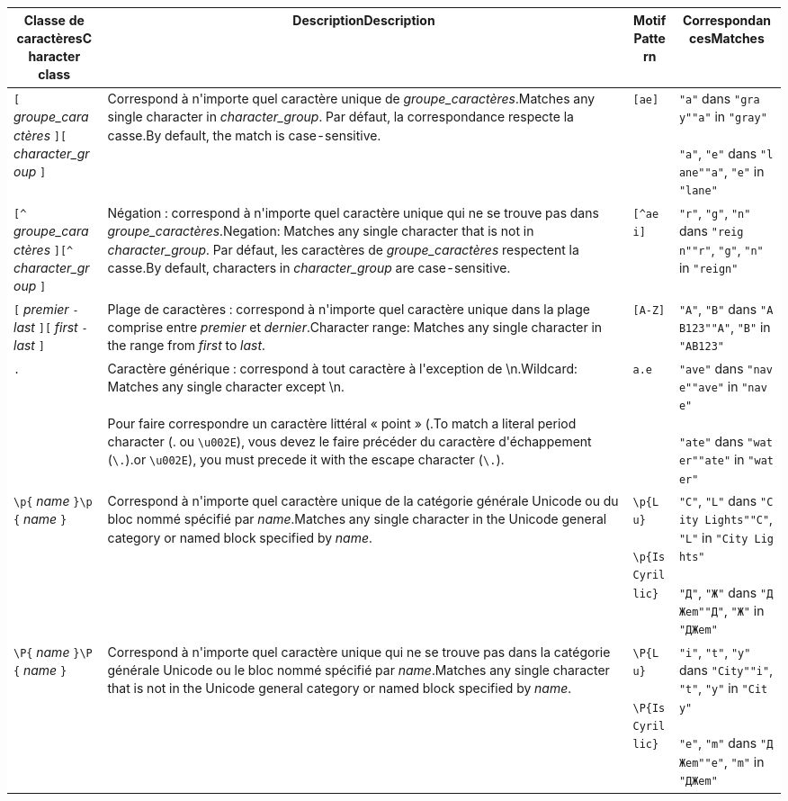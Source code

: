 |<span data-ttu-id="0ef3e-166">Classe de caractères</span><span class="sxs-lookup"><span data-stu-id="0ef3e-166">Character class</span></span>|<span data-ttu-id="0ef3e-167">Description</span><span class="sxs-lookup"><span data-stu-id="0ef3e-167">Description</span></span>|<span data-ttu-id="0ef3e-168">Motif</span><span class="sxs-lookup"><span data-stu-id="0ef3e-168">Pattern</span></span>|<span data-ttu-id="0ef3e-169">Correspondances</span><span class="sxs-lookup"><span data-stu-id="0ef3e-169">Matches</span></span>|  
|---------------------|-----------------|-------------|-------------|  
|<span data-ttu-id="0ef3e-170">`[` *groupe_caractères* `]`</span><span class="sxs-lookup"><span data-stu-id="0ef3e-170">`[` *character_group* `]`</span></span>|<span data-ttu-id="0ef3e-171">Correspond à n'importe quel caractère unique de *groupe_caractères*.</span><span class="sxs-lookup"><span data-stu-id="0ef3e-171">Matches any single character in *character_group*.</span></span> <span data-ttu-id="0ef3e-172">Par défaut, la correspondance respecte la casse.</span><span class="sxs-lookup"><span data-stu-id="0ef3e-172">By default, the match is case-sensitive.</span></span>|`[ae]`|<span data-ttu-id="0ef3e-173">`"a"` dans `"gray"`</span><span class="sxs-lookup"><span data-stu-id="0ef3e-173">`"a"` in `"gray"`</span></span><br /><br /> <span data-ttu-id="0ef3e-174">`"a"`, `"e"` dans `"lane"`</span><span class="sxs-lookup"><span data-stu-id="0ef3e-174">`"a"`, `"e"` in `"lane"`</span></span>|  
|<span data-ttu-id="0ef3e-175">`[^` *groupe_caractères* `]`</span><span class="sxs-lookup"><span data-stu-id="0ef3e-175">`[^` *character_group* `]`</span></span>|<span data-ttu-id="0ef3e-176">Négation : correspond à n'importe quel caractère unique qui ne se trouve pas dans *groupe_caractères*.</span><span class="sxs-lookup"><span data-stu-id="0ef3e-176">Negation: Matches any single character that is not in *character_group*.</span></span> <span data-ttu-id="0ef3e-177">Par défaut, les caractères de *groupe_caractères* respectent la casse.</span><span class="sxs-lookup"><span data-stu-id="0ef3e-177">By default, characters in *character_group* are case-sensitive.</span></span>|`[^aei]`|<span data-ttu-id="0ef3e-178">`"r"`, `"g"`, `"n"` dans `"reign"`</span><span class="sxs-lookup"><span data-stu-id="0ef3e-178">`"r"`, `"g"`, `"n"` in `"reign"`</span></span>|  
|<span data-ttu-id="0ef3e-179">`[` *premier* `-` *last* `]`</span><span class="sxs-lookup"><span data-stu-id="0ef3e-179">`[` *first* `-` *last* `]`</span></span>|<span data-ttu-id="0ef3e-180">Plage de caractères : correspond à n'importe quel caractère unique dans la plage comprise entre *premier* et *dernier*.</span><span class="sxs-lookup"><span data-stu-id="0ef3e-180">Character range: Matches any single character in the range from *first* to *last*.</span></span>|`[A-Z]`|<span data-ttu-id="0ef3e-181">`"A"`, `"B"` dans `"AB123"`</span><span class="sxs-lookup"><span data-stu-id="0ef3e-181">`"A"`, `"B"` in `"AB123"`</span></span>|  
|`.`|<span data-ttu-id="0ef3e-182">Caractère générique : correspond à tout caractère à l'exception de \n.</span><span class="sxs-lookup"><span data-stu-id="0ef3e-182">Wildcard: Matches any single character except \n.</span></span><br /><br /> <span data-ttu-id="0ef3e-183">Pour faire correspondre un caractère littéral « point » (.</span><span class="sxs-lookup"><span data-stu-id="0ef3e-183">To match a literal period character (.</span></span> <span data-ttu-id="0ef3e-184">ou `\u002E`), vous devez le faire précéder du caractère d'échappement (`\.`).</span><span class="sxs-lookup"><span data-stu-id="0ef3e-184">or `\u002E`), you must precede it with the escape character (`\.`).</span></span>|`a.e`|<span data-ttu-id="0ef3e-185">`"ave"` dans `"nave"`</span><span class="sxs-lookup"><span data-stu-id="0ef3e-185">`"ave"` in `"nave"`</span></span><br /><br /> <span data-ttu-id="0ef3e-186">`"ate"` dans `"water"`</span><span class="sxs-lookup"><span data-stu-id="0ef3e-186">`"ate"` in `"water"`</span></span>|  
|<span data-ttu-id="0ef3e-187">`\p{` *name* `}`</span><span class="sxs-lookup"><span data-stu-id="0ef3e-187">`\p{` *name* `}`</span></span>|<span data-ttu-id="0ef3e-188">Correspond à n'importe quel caractère unique de la catégorie générale Unicode ou du bloc nommé spécifié par *name*.</span><span class="sxs-lookup"><span data-stu-id="0ef3e-188">Matches any single character in the Unicode general category or named block specified by *name*.</span></span>|`\p{Lu}`<br /><br /> `\p{IsCyrillic}`|<span data-ttu-id="0ef3e-189">`"C"`, `"L"` dans `"City Lights"`</span><span class="sxs-lookup"><span data-stu-id="0ef3e-189">`"C"`, `"L"` in `"City Lights"`</span></span><br /><br /> <span data-ttu-id="0ef3e-190">`"Д"`, `"Ж"` dans `"ДЖem"`</span><span class="sxs-lookup"><span data-stu-id="0ef3e-190">`"Д"`, `"Ж"` in `"ДЖem"`</span></span>|  
|<span data-ttu-id="0ef3e-191">`\P{` *name* `}`</span><span class="sxs-lookup"><span data-stu-id="0ef3e-191">`\P{` *name* `}`</span></span>|<span data-ttu-id="0ef3e-192">Correspond à n'importe quel caractère unique qui ne se trouve pas dans la catégorie générale Unicode ou le bloc nommé spécifié par *name*.</span><span class="sxs-lookup"><span data-stu-id="0ef3e-192">Matches any single character that is not in the Unicode general category or named block specified by *name*.</span></span>|`\P{Lu}`<br /><br /> `\P{IsCyrillic}`|<span data-ttu-id="0ef3e-193">`"i"`, `"t"`, `"y"` dans `"City"`</span><span class="sxs-lookup"><span data-stu-id="0ef3e-193">`"i"`, `"t"`, `"y"` in `"City"`</span></span><br /><br /> <span data-ttu-id="0ef3e-194">`"e"`, `"m"` dans `"ДЖem"`</span><span class="sxs-lookup"><span data-stu-id="0ef3e-194">`"e"`, `"m"` in `"ДЖem"`</span></span>|  